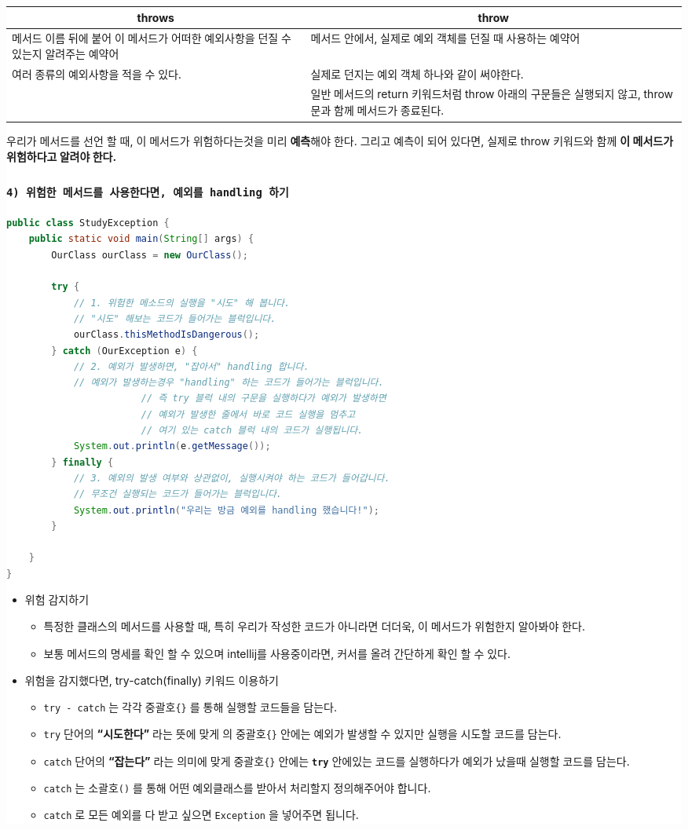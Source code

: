 | throws | throw |
| --- | --- |
| 메서드 이름 뒤에 붙어 이 메서드가 어떠한 예외사항을 던질 수 있는지 알려주는 예약어| 메서드 안에서, 실제로 예외 객체를 던질 때 사용하는 예약어 |
| 여러 종류의 예외사항을 적을 수 있다. | 실제로 던지는 예외 객체 하나와 같이 써야한다. |
|  | 일반 메서드의 return 키워드처럼 throw 아래의 구문들은 실행되지 않고, throw문과 함께 메서드가 종료된다. |

우리가 메서드를 선언 할 때, 이 메서드가 위험하다는것을 미리 **예측**해야 한다.
그리고 예측이 되어 있다면, 실제로 throw 키워드와 함께 **이 메서드가 위험하다고 알려야 한다.**

### `4) 위험한 메서드를 사용한다면, 예외를 handling 하기`

```java
public class StudyException {
    public static void main(String[] args) {
        OurClass ourClass = new OurClass();

        try {
            // 1. 위험한 메소드의 실행을 "시도" 해 봅니다.
            // "시도" 해보는 코드가 들어가는 블럭입니다.
            ourClass.thisMethodIsDangerous();
        } catch (OurException e) {
            // 2. 예외가 발생하면, "잡아서" handling 합니다.
            // 예외가 발생하는경우 "handling" 하는 코드가 들어가는 블럭입니다.
                        // 즉 try 블럭 내의 구문을 실행하다가 예외가 발생하면
                        // 예외가 발생한 줄에서 바로 코드 실행을 멈추고
                        // 여기 있는 catch 블럭 내의 코드가 실행됩니다.
            System.out.println(e.getMessage());
        } finally {
            // 3. 예외의 발생 여부와 상관없이, 실행시켜야 하는 코드가 들어갑니다.
            // 무조건 실행되는 코드가 들어가는 블럭입니다.
            System.out.println("우리는 방금 예외를 handling 했습니다!");
        }

    }
}
```

- 위험 감지하기
  
  - 특정한 클래스의 메서드를 사용할 때, 특히 우리가 작성한 코드가 아니라면 더더욱, 이 메서드가 위험한지 알아봐야 한다.
  
  - 보통 메서드의 명세를 확인 할 수 있으며 intellij를 사용중이라면, 커서를 올려 간단하게 확인 할 수 있다.

- 위험을 감지했다면, try-catch(finally) 키워드 이용하기
  
  - `try - catch` 는 각각 중괄호`{}` 를 통해 실행할 코드들을 담는다.
  
  - `try` 단어의 **“시도한다”** 라는 뜻에 맞게 의 중괄호`{}` 안에는 예외가 발생할 수 있지만 실행을 시도할 코드를 담는다.

  - `catch` 단어의 **“잡는다”** 라는 의미에 맞게 중괄호`{}` 안에는 **`try`** 안에있는 코드를 실행하다가 예외가 났을때 실행할 코드를 담는다.

  - `catch` 는 소괄호`()` 를 통해 어떤 예외클래스를 받아서 처리할지 정의해주어야 합니다.
  
  - `catch` 로 모든 예외를 다 받고 싶으면 `Exception` 을 넣어주면 됩니다.
  